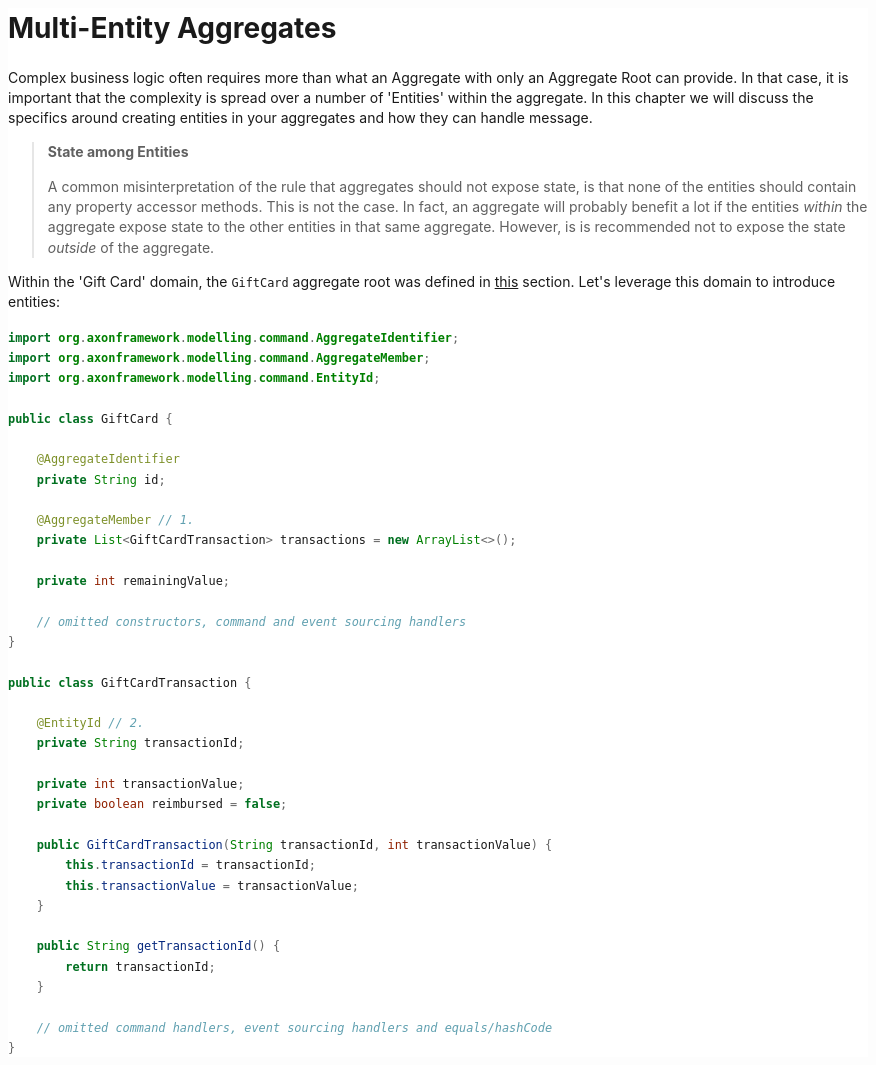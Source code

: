 # Multi-Entity Aggregates

Complex business logic often requires more than what an Aggregate with only an Aggregate Root can provide. In that case, it is important that the complexity is spread over a number of 'Entities' within the aggregate. In this chapter we will discuss the specifics around creating entities in your aggregates and how they can handle message.

> **State among Entities**
>
> A common misinterpretation of the rule that aggregates should not expose state, is that none of the entities should contain any property accessor methods. This is not the case. In fact, an aggregate will probably benefit a lot if the entities _within_ the aggregate expose state to the other entities in that same aggregate. However, is is recommended not to expose the state _outside_ of the aggregate.

Within the 'Gift Card' domain, the `GiftCard` aggregate root was defined in [this](aggregate.md) section. Let's leverage this domain to introduce entities:

```java
import org.axonframework.modelling.command.AggregateIdentifier;
import org.axonframework.modelling.command.AggregateMember;
import org.axonframework.modelling.command.EntityId;

public class GiftCard {

    @AggregateIdentifier
    private String id;

    @AggregateMember // 1.
    private List<GiftCardTransaction> transactions = new ArrayList<>();

    private int remainingValue;

    // omitted constructors, command and event sourcing handlers 
}

public class GiftCardTransaction {

    @EntityId // 2.
    private String transactionId;

    private int transactionValue;
    private boolean reimbursed = false;

    public GiftCardTransaction(String transactionId, int transactionValue) {
        this.transactionId = transactionId;
        this.transactionValue = transactionValue;
    }

    public String getTransactionId() {
        return transactionId;
    }

    // omitted command handlers, event sourcing handlers and equals/hashCode
}
```
